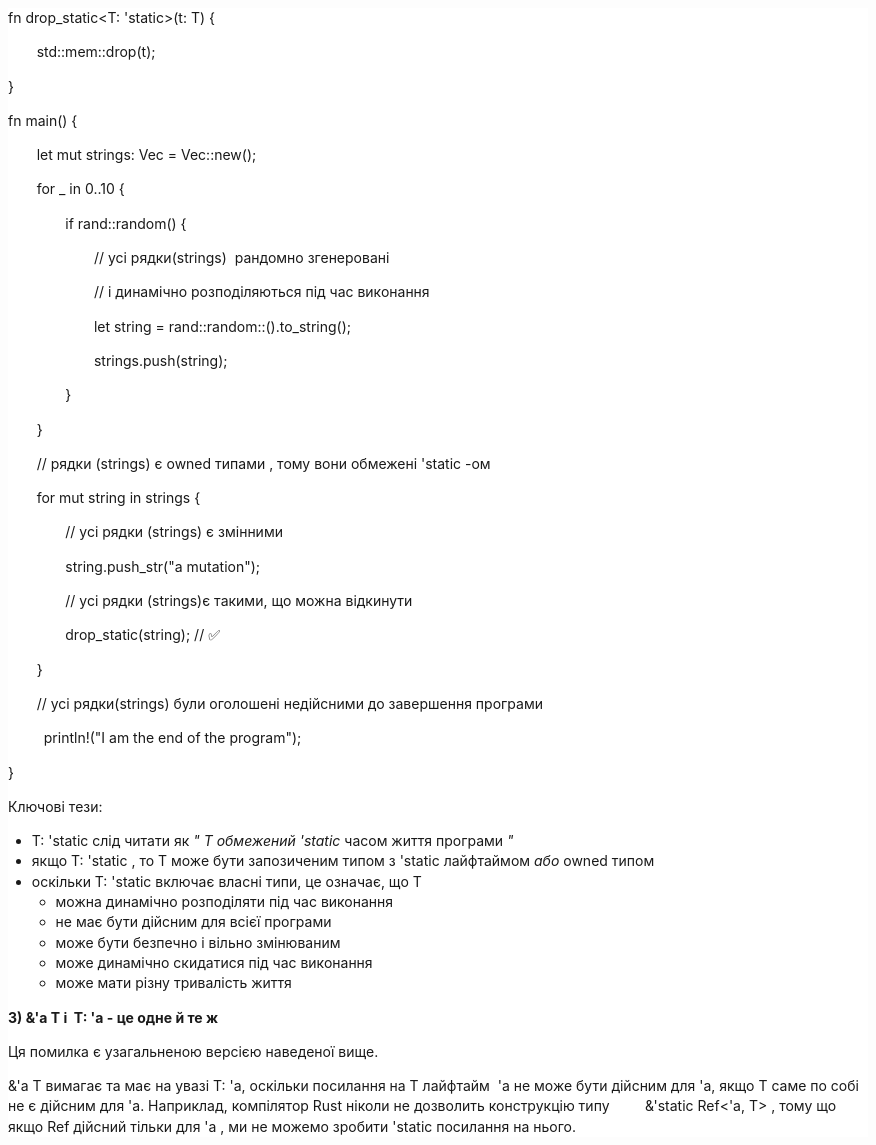 fn drop\_static<T: 'static>(t: T) {

`    `std::mem::drop(t);

}

fn main() {

`    `let mut strings: Vec<String> = Vec::new();

`    `for \_ in 0..10 {

`        `if rand::random() {

`            `// усі рядки(strings)  рандомно згенеровані 

`            `// і динамічно розподіляються під час виконання

`            `let string = rand::random::<u64>().to\_string();

`            `strings.push(string);

`        `}

`    `}

`    `// рядки (strings) є owned типами , тому вони обмежені 'static -ом

`    `for mut string in strings {

`        `// усі рядки (strings) є змінними

`        `string.push\_str("a mutation");

`        `// усі рядки (strings)є такими, що можна відкинути

`        `drop\_static(string); // ✅

`    `}

`    `// усі рядки(strings) були оголошені недійсними до завершення програми

`     `println!("I am the end of the program");

}

Ключові тези:

- T: 'static слід читати як *" T обмежений 'static* часом життя програми *"*
- якщо T: 'static , то T може бути запозиченим типом з 'static лайфтаймом *або* owned типом
- оскільки T: 'static включає власні типи, це означає, що T
  - можна динамічно розподіляти під час виконання
  - не має бути дійсним для всієї програми
  - може бути безпечно і вільно змінюваним 
  - може динамічно скидатися під час виконання
  - може мати різну тривалість життя

**3) &'a T і  T: 'a - це одне й те ж**

Ця помилка є узагальненою версією наведеної вище.

&'a T вимагає та має на увазі T: 'a, оскільки посилання на T лайфтайм  'a не може бути дійсним для 'a, якщо T саме по собі не є дійсним для 'a. Наприклад, компілятор Rust ніколи не дозволить конструкцію типу         &'static Ref<'a, T> , тому що якщо Ref дійсний тільки для 'a , ми не можемо зробити 'static посилання на нього.
